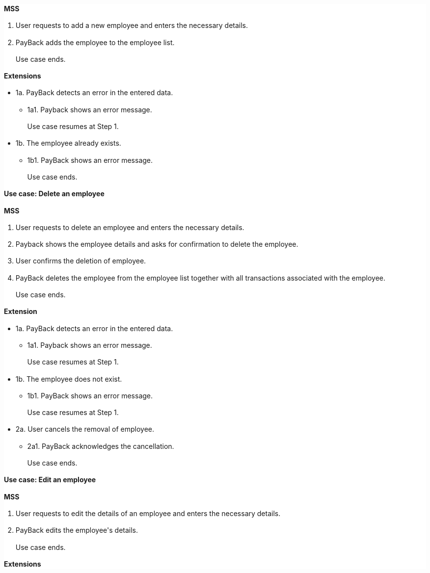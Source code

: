 **MSS**

1. User requests to add a new employee and enters the necessary details.
2. PayBack adds the employee to the employee list.

    Use case ends.

**Extensions**

* 1a. PayBack detects an error in the entered data.

  * 1a1. Payback shows an error message.
    
    Use case resumes at Step 1.

* 1b. The employee already exists.

  * 1b1. PayBack shows an error message.
        
    Use case ends.

**Use case: Delete an employee**

**MSS**

1. User requests to delete an employee and enters the necessary details.
2. Payback shows the employee details and asks for confirmation to delete the employee.
3. User confirms the deletion of employee.
4. PayBack deletes the employee from the employee list together with all transactions associated with the employee.

    Use case ends.

**Extension**

* 1a. PayBack detects an error in the entered data.

  * 1a1. Payback shows an error message.
    
    Use case resumes at Step 1.

* 1b. The employee does not exist.

  * 1b1. PayBack shows an error message.
    
    Use case resumes at Step 1.

* 2a. User cancels the removal of employee.

  * 2a1. PayBack acknowledges the cancellation.
    
    Use case ends.

**Use case: Edit an employee**

**MSS**

1. User requests to edit the details of an employee and enters the necessary details.
2. PayBack edits the employee's details.

    Use case ends.

**Extensions**

